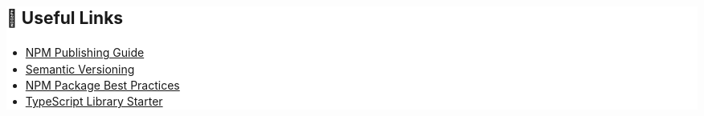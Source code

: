 ## 🔗 Useful Links

- [NPM Publishing Guide](https://docs.npmjs.com/packages-and-modules/contributing-packages-to-the-registry)
- [Semantic Versioning](https://semver.org/)
- [NPM Package Best Practices](https://docs.npmjs.com/package-json)
- [TypeScript Library Starter](https://github.com/alexjoverm/typescript-library-starter)